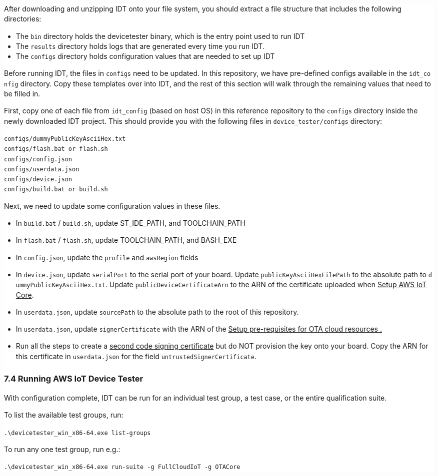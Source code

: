 After downloading and unzipping IDT onto your file system, you should extract a file structure that includes the following directories:

* The `bin` directory holds the devicetester binary, which is the entry point used to run IDT
* The `results` directory holds logs that are generated every time you run IDT.
* The `configs` directory holds configuration values that are needed to set up IDT

Before running IDT, the files in `configs` need to be updated. In this repository, we have pre-defined configs available in the `idt_config` directory. Copy these templates over into IDT, and the rest of this section will walk through the remaining values that need to be filled in.

First, copy one of each file from `idt_config` (based on host OS) in this reference repository to the `configs` directory inside the newly downloaded IDT project. This should provide you with the following files in `device_tester/configs` directory:

```
configs/dummyPublicKeyAsciiHex.txt
configs/flash.bat or flash.sh
configs/config.json
configs/userdata.json
configs/device.json
configs/build.bat or build.sh
```

Next, we need to update some configuration values in these files.

* In `build.bat` / `build.sh`, update ST_IDE_PATH, and TOOLCHAIN_PATH
* In `flash.bat` / `flash.sh`, update TOOLCHAIN_PATH, and BASH_EXE

* In `config.json`, update the `profile` and `awsRegion` fields
* In `device.json`, update `serialPort` to the serial port of your board. Update `publicKeyAsciiHexFilePath` to the absolute path to `dummyPublicKeyAsciiHex.txt`. Update `publicDeviceCertificateArn` to the ARN of the certificate uploaded when [Setup AWS IoT Core](./GettingStartedGuide.md#21-setup-aws-iot-core).
* In `userdata.json`, update `sourcePath` to the absolute path to the root of this repository.
* In `userdata.json`, update `signerCertificate` with the ARN of the [Setup pre-requisites for OTA cloud resources
.](./GettingStartedGuide.md#51-setup-pre-requisites-for-ota-cloud-resources)
* Run all the steps to create a [second code signing certificate](./GettingStartedGuide.md#51-setup-pre-requisites-for-ota-cloud-resources) but do NOT provision the key onto your board. Copy the ARN for this certificate in `userdata.json` for the field `untrustedSignerCertificate`.

### 7.4 Running AWS IoT Device Tester

With configuration complete, IDT can be run for an individual test group, a test case, or the entire qualification suite.

To list the available test groups, run:

```
.\devicetester_win_x86-64.exe list-groups
```

To run any one test group, run e.g.:

```
.\devicetester_win_x86-64.exe run-suite -g FullCloudIoT -g OTACore
```

